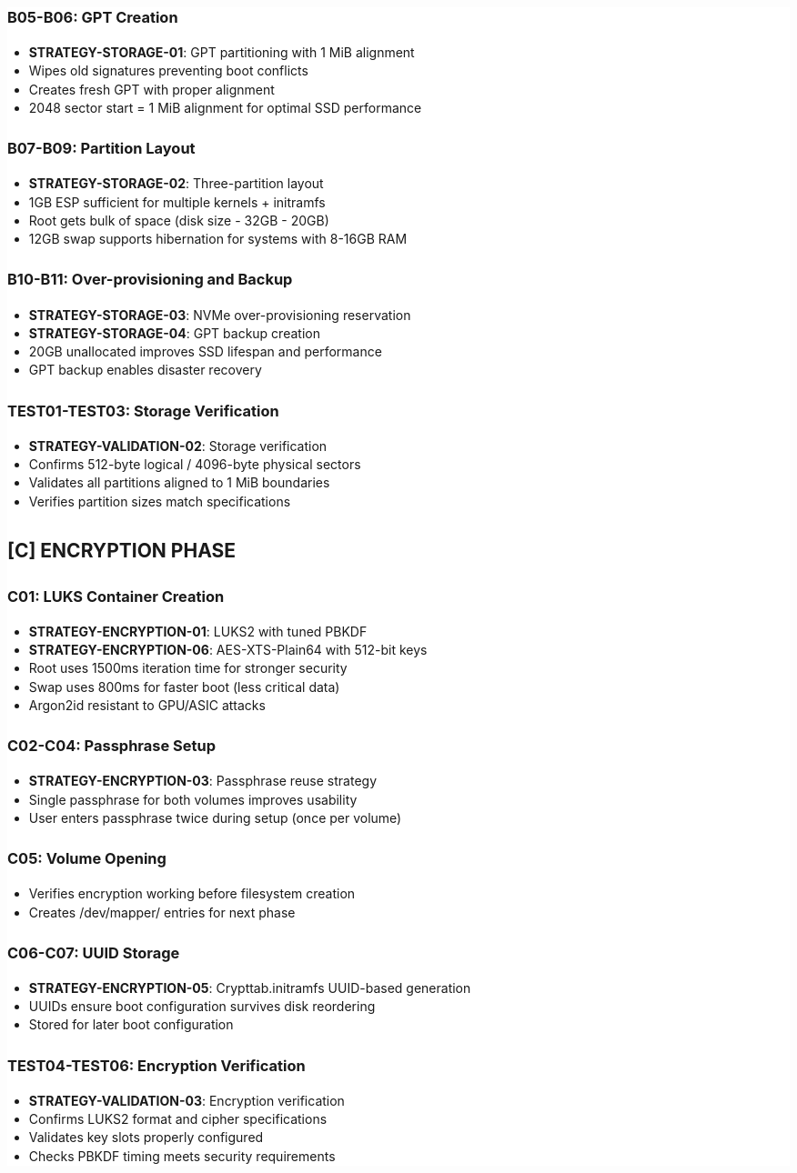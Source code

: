 ### B05-B06: GPT Creation
- **STRATEGY-STORAGE-01**: GPT partitioning with 1 MiB alignment
- Wipes old signatures preventing boot conflicts
- Creates fresh GPT with proper alignment
- 2048 sector start = 1 MiB alignment for optimal SSD performance

### B07-B09: Partition Layout
- **STRATEGY-STORAGE-02**: Three-partition layout
- 1GB ESP sufficient for multiple kernels + initramfs
- Root gets bulk of space (disk size - 32GB - 20GB)
- 12GB swap supports hibernation for systems with 8-16GB RAM

### B10-B11: Over-provisioning and Backup
- **STRATEGY-STORAGE-03**: NVMe over-provisioning reservation
- **STRATEGY-STORAGE-04**: GPT backup creation
- 20GB unallocated improves SSD lifespan and performance
- GPT backup enables disaster recovery

### TEST01-TEST03: Storage Verification
- **STRATEGY-VALIDATION-02**: Storage verification
- Confirms 512-byte logical / 4096-byte physical sectors
- Validates all partitions aligned to 1 MiB boundaries
- Verifies partition sizes match specifications

## [C] ENCRYPTION PHASE

### C01: LUKS Container Creation
- **STRATEGY-ENCRYPTION-01**: LUKS2 with tuned PBKDF
- **STRATEGY-ENCRYPTION-06**: AES-XTS-Plain64 with 512-bit keys
- Root uses 1500ms iteration time for stronger security
- Swap uses 800ms for faster boot (less critical data)
- Argon2id resistant to GPU/ASIC attacks

### C02-C04: Passphrase Setup
- **STRATEGY-ENCRYPTION-03**: Passphrase reuse strategy
- Single passphrase for both volumes improves usability
- User enters passphrase twice during setup (once per volume)

### C05: Volume Opening
- Verifies encryption working before filesystem creation
- Creates /dev/mapper/ entries for next phase

### C06-C07: UUID Storage
- **STRATEGY-ENCRYPTION-05**: Crypttab.initramfs UUID-based generation
- UUIDs ensure boot configuration survives disk reordering
- Stored for later boot configuration

### TEST04-TEST06: Encryption Verification
- **STRATEGY-VALIDATION-03**: Encryption verification
- Confirms LUKS2 format and cipher specifications
- Validates key slots properly configured
- Checks PBKDF timing meets security requirements
